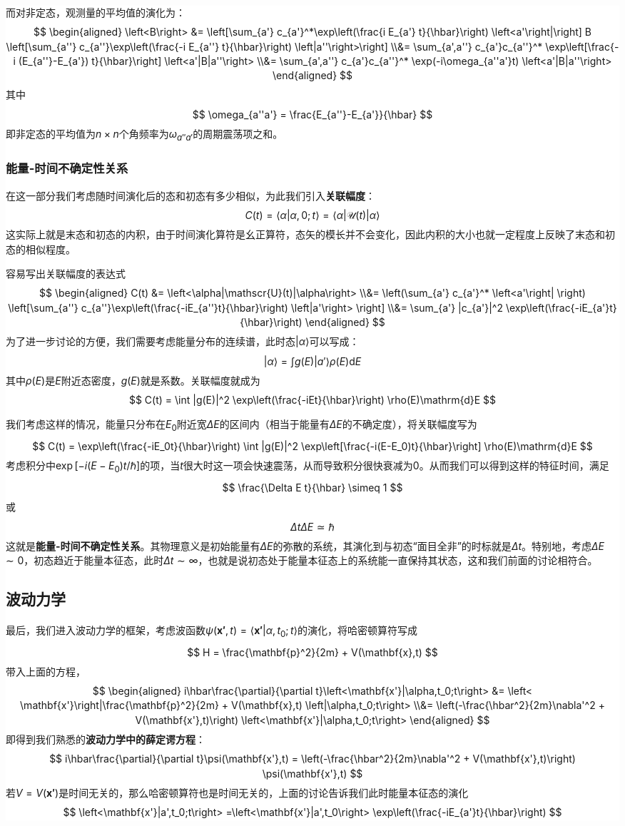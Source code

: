 而对非定态，观测量的平均值的演化为：
$$
\begin{aligned}
    \left<B\right> &= \left[\sum_{a'} c_{a'}^*\exp\left(\frac{i E_{a'} t}{\hbar}\right) \left<a'\right|\right] B \left[\sum_{a''} c_{a''}\exp\left(\frac{-i E_{a''} t}{\hbar}\right) \left|a''\right>\right]
    \\&= \sum_{a',a''} c_{a'}c_{a''}^* \exp\left[\frac{-i (E_{a''}-E_{a'}) t}{\hbar}\right] \left<a'|B|a''\right>
    \\&= \sum_{a',a''} c_{a'}c_{a''}^* \exp(-i\omega_{a''a'}t) \left<a'|B|a''\right>
\end{aligned}
$$
其中
$$ \omega_{a''a'} = \frac{E_{a''}-E_{a'}}{\hbar} $$
即非定态的平均值为$n\times n$个角频率为$\omega_{a''a'}$的周期震荡项之和。

### 能量-时间不确定性关系

在这一部分我们考虑随时间演化后的态和初态有多少相似，为此我们引入**关联幅度**：
$$ C(t) = \left<\alpha|\alpha,0;t\right> = \left<\alpha|\mathscr{U}(t)|\alpha\right> $$
这实际上就是末态和初态的内积，由于时间演化算符是幺正算符，态矢的模长并不会变化，因此内积的大小也就一定程度上反映了末态和初态的相似程度。

容易写出关联幅度的表达式
$$
\begin{aligned}
    C(t) &= \left<\alpha|\mathscr{U}(t)|\alpha\right>
    \\&= \left(\sum_{a'} c_{a'}^* \left<a'\right| \right) \left[\sum_{a''} c_{a''}\exp\left(\frac{-iE_{a''}t}{\hbar}\right) \left|a'\right> \right]
    \\&= \sum_{a'} |c_{a'}|^2 \exp\left(\frac{-iE_{a'}t}{\hbar}\right) 
\end{aligned}
$$
为了进一步讨论的方便，我们需要考虑能量分布的连续谱，此时态$\left|\alpha\right>$可以写成：
$$ \left|\alpha\right> = \int g(E)\left|a'\right> \rho(E)\mathrm{d}E $$
其中$\rho(E)$是$E$附近态密度，$g(E)$就是系数。关联幅度就成为
$$ C(t) = \int |g(E)|^2 \exp\left(\frac{-iEt}{\hbar}\right) \rho(E)\mathrm{d}E $$

我们考虑这样的情况，能量只分布在$E_0$附近宽$\Delta E$的区间内（相当于能量有$\Delta E$的不确定度），将关联幅度写为
$$ C(t) = \exp\left(\frac{-iE_0t}{\hbar}\right) \int |g(E)|^2 \exp\left[\frac{-i(E-E_0)t}{\hbar}\right] \rho(E)\mathrm{d}E $$
考虑积分中$\exp[-i(E-E_0)t/\hbar]$的项，当$t$很大时这一项会快速震荡，从而导致积分很快衰减为0。从而我们可以得到这样的特征时间，满足
$$ \frac{\Delta E t}{\hbar} \simeq 1 $$
或
$$ \Delta t \Delta E \simeq \hbar $$
这就是**能量-时间不确定性关系**。其物理意义是初始能量有$\Delta E$的弥散的系统，其演化到与初态“面目全非”的时标就是$\Delta t$。特别地，考虑$\Delta E\sim 0$，初态趋近于能量本征态，此时$\Delta t\sim \infty$，也就是说初态处于能量本征态上的系统能一直保持其状态，这和我们前面的讨论相符合。

## 波动力学

最后，我们进入波动力学的框架，考虑波函数$\psi(\mathbf{x'},t)=\left<\mathbf{x'}|\alpha,t_0;t\right>$的演化，将哈密顿算符写成
$$ H = \frac{\mathbf{p}^2}{2m} + V(\mathbf{x},t) $$
带入上面的方程，
$$
\begin{aligned}
    i\hbar\frac{\partial}{\partial t}\left<\mathbf{x'}|\alpha,t_0;t\right> &= \left< \mathbf{x'}\right|\frac{\mathbf{p}^2}{2m} + V(\mathbf{x},t) \left|\alpha,t_0;t\right>
    \\&= \left(-\frac{\hbar^2}{2m}\nabla'^2 + V(\mathbf{x'},t)\right) \left<\mathbf{x'}|\alpha,t_0;t\right>
\end{aligned}
$$
即得到我们熟悉的**波动力学中的薛定谔方程**：
$$ i\hbar\frac{\partial}{\partial t}\psi(\mathbf{x'},t) = \left(-\frac{\hbar^2}{2m}\nabla'^2 + V(\mathbf{x'},t)\right) \psi(\mathbf{x'},t) $$
若$V=V(\mathbf{x'})$是时间无关的，那么哈密顿算符也是时间无关的，上面的讨论告诉我们此时能量本征态的演化
$$ \left<\mathbf{x'}|a',t_0;t\right> =\left<\mathbf{x'}|a',t_0\right> \exp\left(\frac{-iE_{a'}t}{\hbar}\right) $$